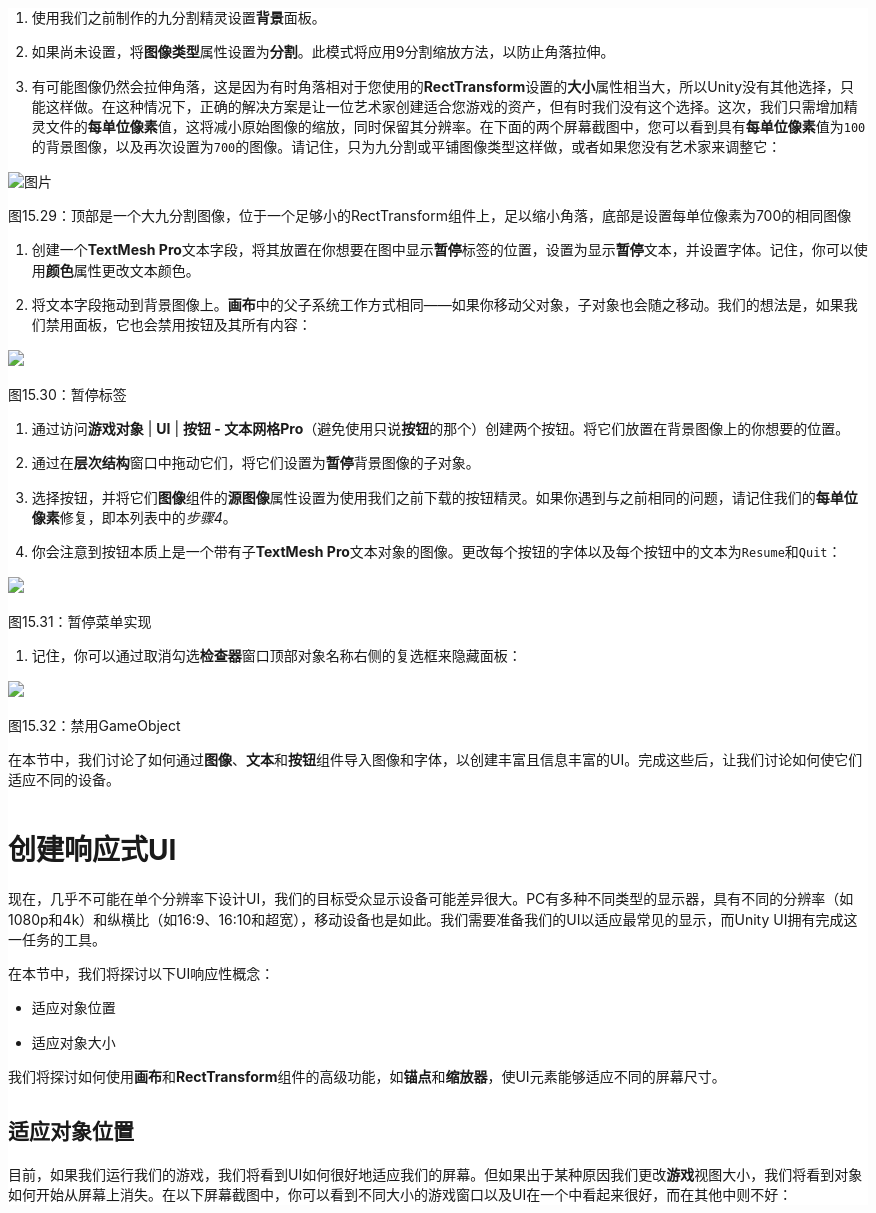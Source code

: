1.  使用我们之前制作的九分割精灵设置**背景**面板。

1.  如果尚未设置，将**图像类型**属性设置为**分割**。此模式将应用9分割缩放方法，以防止角落拉伸。

1.  有可能图像仍然会拉伸角落，这是因为有时角落相对于您使用的**RectTransform**设置的**大小**属性相当大，所以Unity没有其他选择，只能这样做。在这种情况下，正确的解决方案是让一位艺术家创建适合您游戏的资产，但有时我们没有这个选择。这次，我们只需增加精灵文件的**每单位像素**值，这将减小原始图像的缩放，同时保留其分辨率。在下面的两个屏幕截图中，您可以看到具有**每单位像素**值为`100`的背景图像，以及再次设置为`700`的图像。请记住，只为九分割或平铺图像类型这样做，或者如果您没有艺术家来调整它：

![图片](img/B18585_15_29.png)

图15.29：顶部是一个大九分割图像，位于一个足够小的RectTransform组件上，足以缩小角落，底部是设置每单位像素为700的相同图像

1.  创建一个**TextMesh Pro**文本字段，将其放置在你想要在图中显示**暂停**标签的位置，设置为显示**暂停**文本，并设置字体。记住，你可以使用**颜色**属性更改文本颜色。

1.  将文本字段拖动到背景图像上。**画布**中的父子系统工作方式相同——如果你移动父对象，子对象也会随之移动。我们的想法是，如果我们禁用面板，它也会禁用按钮及其所有内容：

![](img/B18585_15_30.png)

图15.30：暂停标签

1.  通过访问**游戏对象** | **UI** | **按钮 - 文本网格Pro**（避免使用只说**按钮**的那个）创建两个按钮。将它们放置在背景图像上的你想要的位置。

1.  通过在**层次结构**窗口中拖动它们，将它们设置为**暂停**背景图像的子对象。

1.  选择按钮，并将它们**图像**组件的**源图像**属性设置为使用我们之前下载的按钮精灵。如果你遇到与之前相同的问题，请记住我们的**每单位像素**修复，即本列表中的*步骤4*。

1.  你会注意到按钮本质上是一个带有子**TextMesh Pro**文本对象的图像。更改每个按钮的字体以及每个按钮中的文本为`Resume`和`Quit`：

![](img/B18585_15_31.png)

图15.31：暂停菜单实现

1.  记住，你可以通过取消勾选**检查器**窗口顶部对象名称右侧的复选框来隐藏面板：

![](img/B18585_15_32.png)

图15.32：禁用GameObject

在本节中，我们讨论了如何通过**图像**、**文本**和**按钮**组件导入图像和字体，以创建丰富且信息丰富的UI。完成这些后，让我们讨论如何使它们适应不同的设备。

# 创建响应式UI

现在，几乎不可能在单个分辨率下设计UI，我们的目标受众显示设备可能差异很大。PC有多种不同类型的显示器，具有不同的分辨率（如1080p和4k）和纵横比（如16:9、16:10和超宽），移动设备也是如此。我们需要准备我们的UI以适应最常见的显示，而Unity UI拥有完成这一任务的工具。

在本节中，我们将探讨以下UI响应性概念：

+   适应对象位置

+   适应对象大小

我们将探讨如何使用**画布**和**RectTransform**组件的高级功能，如**锚点**和**缩放器**，使UI元素能够适应不同的屏幕尺寸。

## 适应对象位置

目前，如果我们运行我们的游戏，我们将看到UI如何很好地适应我们的屏幕。但如果出于某种原因我们更改**游戏**视图大小，我们将看到对象如何开始从屏幕上消失。在以下屏幕截图中，你可以看到不同大小的游戏窗口以及UI在一个中看起来很好，而在其他中则不好：
